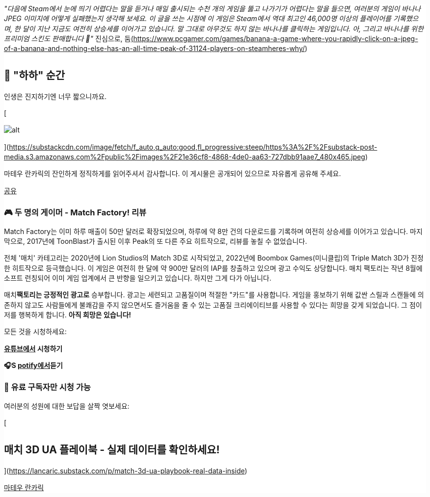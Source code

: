 _"다음에 Steam에서 눈에 띄기 어렵다는 말을 듣거나 매일 출시되는 수천 개의 게임을 뚫고 나가기가 어렵다는 말을 들으면, 여러분의 게임이 바나나 JPEG 이미지에 어떻게 실패했는지 생각해 보세요. 이 글을 쓰는 시점에 이 게임은 Steam에서 역대 최고인 46,000명 이상의 플레이어를 기록했으며, 한 달이 지난 지금도 여전히 상승세를 이어가고 있습니다. 말 그대로 아무것도 하지 않는 바나나를 클릭하는 게임입니다. 아, 그리고 바나나를 위한 프리미엄 스킨도 판매합니다 🤣"_ 진심으로, 둠[(](https://www.pcgamer.com/games/banana-a-game-where-you-rapidly-click-on-a-jpeg-of-a-banana-and-nothing-else-has-an-all-time-peak-of-31124-players-on-steamheres-why/)https://www.pcgamer.com/games/banana-a-game-where-you-rapidly-click-on-a-jpeg-of-a-banana-and-nothing-else-has-an-all-time-peak-of-31124-players-on-steamheres-why/)

## 🎉 "하하" 순간

인생은 진지하기엔 너무 짧으니까요.

[

![alt](https://substackcdn.com/image/fetch/w_1456,c_limit,f_auto,q_auto:good,fl_progressive:steep/https%3A%2F%2Fsubstack-post-media.s3.amazonaws.com%2Fpublic%2Fimages%2F21e36cf8-4868-4de0-aa63-727dbb91aae7_480x465.jpeg)



](https://substackcdn.com/image/fetch/f_auto,q_auto:good,fl_progressive:steep/https%3A%2F%2Fsubstack-post-media.s3.amazonaws.com%2Fpublic%2Fimages%2F21e36cf8-4868-4de0-aa63-727dbb91aae7_480x465.jpeg)

마테우 란카릭의 잔인하게 정직하게를 읽어주셔서 감사합니다. 이 게시물은 공개되어 있으므로 자유롭게 공유해 주세요.

[공유](https://lancaric.substack.com/p/brutally-honest-115-by-matej-lancaric?utm_source=substack&utm_medium=email&utm_content=share&action=share)

### **🎮 두 명의 게이머 - Match Factory! 리뷰**

Match Factory는 이미 하루 매출이 50만 달러로 확장되었으며, 하루에 약 8만 건의 다운로드를 기록하며 여전히 상승세를 이어가고 있습니다. 마지막으로, 2017년에 ToonBlast가 출시된 이후 Peak의 또 다른 주요 히트작으로, 리뷰를 놓칠 수 없었습니다.

전체 '매치' 카테고리는 2020년에 Lion Studios의 Match 3D로 시작되었고, 2022년에 Boombox Games(미니클립)의 Triple Match 3D가 진정한 히트작으로 등극했습니다. 이 게임은 여전히 한 달에 약 900만 달러의 IAP를 창출하고 있으며 광고 수익도 상당합니다. 매치 팩토리는 작년 8월에 소프트 런칭되어 이미 게임 업계에서 큰 반향을 일으키고 있습니다. 하지만 그게 다가 아닙니다.

매치**팩토리는 긍정적인 광고로** 승부합니다. 광고는 세련되고 고품질이며 적절한 "카드"를 사용합니다. 게임을 홍보하기 위해 값싼 스릴과 스캔들에 의존하지 않고도 사람들에게 불쾌감을 주지 않으면서도 즐거움을 줄 수 있는 고품질 크리에이티브를 사용할 수 있다는 희망을 갖게 되었습니다. 그 점이 저를 행복하게 합니다. **아직 희망은 있습니다!**

모든 것을 시청하세요:

**[유튜브에서](https://youtu.be/XUKwsSU5JYU) 시청하기**

**🎧S [potify에서](https://open.spotify.com/episode/58EYseGS7u9peasERo5MjJ?si=hntDUQ90ROuXiZx1-__mjA)듣기**

### 🤑 유료 구독자만 시청 가능

여러분의 성원에 대한 보답을 살짝 엿보세요:

[

## 매치 3D UA 플레이북 - 실제 데이터를 확인하세요!

](https://lancaric.substack.com/p/match-3d-ua-playbook-real-data-inside)

[마테우 란카릭](https://substack.com/profile/13004439-matej-lancaric)
